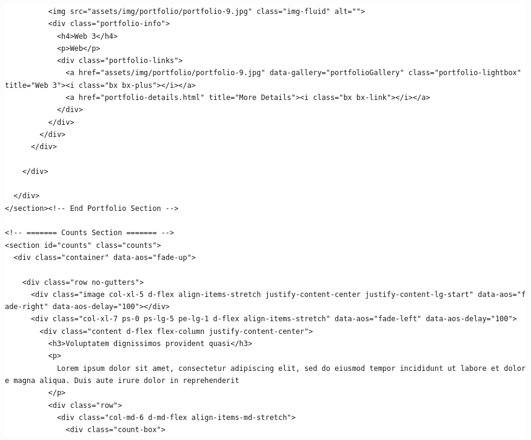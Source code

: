               <img src="assets/img/portfolio/portfolio-9.jpg" class="img-fluid" alt="">
              <div class="portfolio-info">
                <h4>Web 3</h4>
                <p>Web</p>
                <div class="portfolio-links">
                  <a href="assets/img/portfolio/portfolio-9.jpg" data-gallery="portfolioGallery" class="portfolio-lightbox" title="Web 3"><i class="bx bx-plus"></i></a>
                  <a href="portfolio-details.html" title="More Details"><i class="bx bx-link"></i></a>
                </div>
              </div>
            </div>
          </div>

        </div>

      </div>
    </section><!-- End Portfolio Section -->

    <!-- ======= Counts Section ======= -->
    <section id="counts" class="counts">
      <div class="container" data-aos="fade-up">

        <div class="row no-gutters">
          <div class="image col-xl-5 d-flex align-items-stretch justify-content-center justify-content-lg-start" data-aos="fade-right" data-aos-delay="100"></div>
          <div class="col-xl-7 ps-0 ps-lg-5 pe-lg-1 d-flex align-items-stretch" data-aos="fade-left" data-aos-delay="100">
            <div class="content d-flex flex-column justify-content-center">
              <h3>Voluptatem dignissimos provident quasi</h3>
              <p>
                Lorem ipsum dolor sit amet, consectetur adipiscing elit, sed do eiusmod tempor incididunt ut labore et dolore magna aliqua. Duis aute irure dolor in reprehenderit
              </p>
              <div class="row">
                <div class="col-md-6 d-md-flex align-items-md-stretch">
                  <div class="count-box">